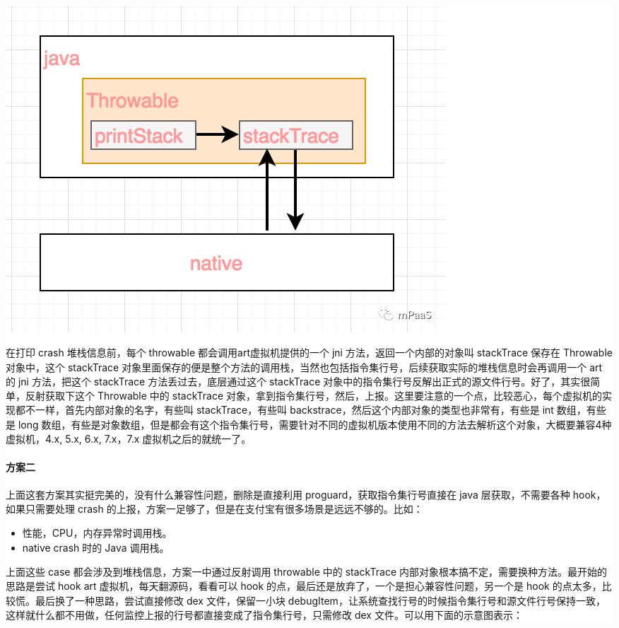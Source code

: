 ![image](pic/p449.png)

在打印 crash 堆栈信息前，每个 throwable 都会调用art虚拟机提供的一个 jni 方法，返回一个内部的对象叫 stackTrace 保存在 Throwable 对象中，这个 stackTrace 对象里面保存的便是整个方法的调用栈，当然也包括指令集行号，后续获取实际的堆栈信息时会再调用一个 art 的 jni 方法，把这个 stackTrace 方法丢过去，底层通过这个 stackTrace 对象中的指令集行号反解出正式的源文件行号。好了，其实很简单，反射获取下这个 Throwable 中的 stackTrace 对象，拿到指令集行号，然后，上报。这里要注意的一个点，比较恶心，每个虚拟机的实现都不一样，首先内部对象的名字，有些叫 stackTrace，有些叫 backstrace，然后这个内部对象的类型也非常有，有些是 int 数组，有些是 long 数组，有些是对象数组，但是都会有这个指令集行号，需要针对不同的虚拟机版本使用不同的方法去解析这个对象，大概要兼容4种虚拟机，4.x, 5.x, 6.x, 7.x，7.x 虚拟机之后的就统一了。

#### 方案二

上面这套方案其实挺完美的，没有什么兼容性问题，删除是直接利用 proguard，获取指令集行号直接在 java 层获取，不需要各种 hook，如果只需要处理 crash 的上报，方案一足够了，但是在支付宝有很多场景是远远不够的。比如：

* 性能，CPU，内存异常时调用栈。
* native crash 时的 Java 调用栈。

上面这些 case 都会涉及到堆栈信息，方案一中通过反射调用 throwable 中的 stackTrace 内部对象根本搞不定，需要换种方法。最开始的思路是尝试 hook art 虚拟机，每天翻源码，看看可以 hook 的点，最后还是放弃了，一个是担心兼容性问题，另一个是 hook 的点太多，比较慌。最后换了一种思路，尝试直接修改 dex 文件，保留一小块 debugItem，让系统查找行号的时候指令集行号和源文件行号保持一致，这样就什么都不用做，任何监控上报的行号都直接变成了指令集行号，只需修改 dex 文件。可以用下面的示意图表示：
